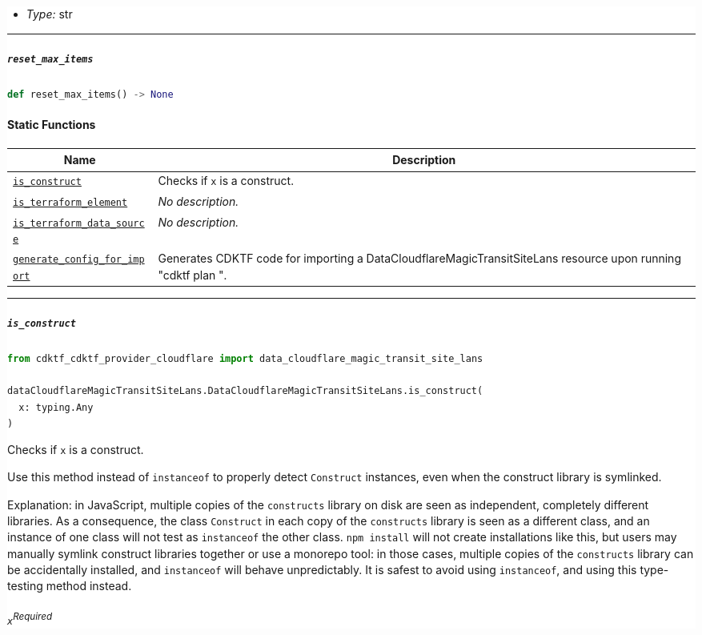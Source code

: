 - *Type:* str

---

##### `reset_max_items` <a name="reset_max_items" id="@cdktf/provider-cloudflare.dataCloudflareMagicTransitSiteLans.DataCloudflareMagicTransitSiteLans.resetMaxItems"></a>

```python
def reset_max_items() -> None
```

#### Static Functions <a name="Static Functions" id="Static Functions"></a>

| **Name** | **Description** |
| --- | --- |
| <code><a href="#@cdktf/provider-cloudflare.dataCloudflareMagicTransitSiteLans.DataCloudflareMagicTransitSiteLans.isConstruct">is_construct</a></code> | Checks if `x` is a construct. |
| <code><a href="#@cdktf/provider-cloudflare.dataCloudflareMagicTransitSiteLans.DataCloudflareMagicTransitSiteLans.isTerraformElement">is_terraform_element</a></code> | *No description.* |
| <code><a href="#@cdktf/provider-cloudflare.dataCloudflareMagicTransitSiteLans.DataCloudflareMagicTransitSiteLans.isTerraformDataSource">is_terraform_data_source</a></code> | *No description.* |
| <code><a href="#@cdktf/provider-cloudflare.dataCloudflareMagicTransitSiteLans.DataCloudflareMagicTransitSiteLans.generateConfigForImport">generate_config_for_import</a></code> | Generates CDKTF code for importing a DataCloudflareMagicTransitSiteLans resource upon running "cdktf plan <stack-name>". |

---

##### `is_construct` <a name="is_construct" id="@cdktf/provider-cloudflare.dataCloudflareMagicTransitSiteLans.DataCloudflareMagicTransitSiteLans.isConstruct"></a>

```python
from cdktf_cdktf_provider_cloudflare import data_cloudflare_magic_transit_site_lans

dataCloudflareMagicTransitSiteLans.DataCloudflareMagicTransitSiteLans.is_construct(
  x: typing.Any
)
```

Checks if `x` is a construct.

Use this method instead of `instanceof` to properly detect `Construct`
instances, even when the construct library is symlinked.

Explanation: in JavaScript, multiple copies of the `constructs` library on
disk are seen as independent, completely different libraries. As a
consequence, the class `Construct` in each copy of the `constructs` library
is seen as a different class, and an instance of one class will not test as
`instanceof` the other class. `npm install` will not create installations
like this, but users may manually symlink construct libraries together or
use a monorepo tool: in those cases, multiple copies of the `constructs`
library can be accidentally installed, and `instanceof` will behave
unpredictably. It is safest to avoid using `instanceof`, and using
this type-testing method instead.

###### `x`<sup>Required</sup> <a name="x" id="@cdktf/provider-cloudflare.dataCloudflareMagicTransitSiteLans.DataCloudflareMagicTransitSiteLans.isConstruct.parameter.x"></a>
